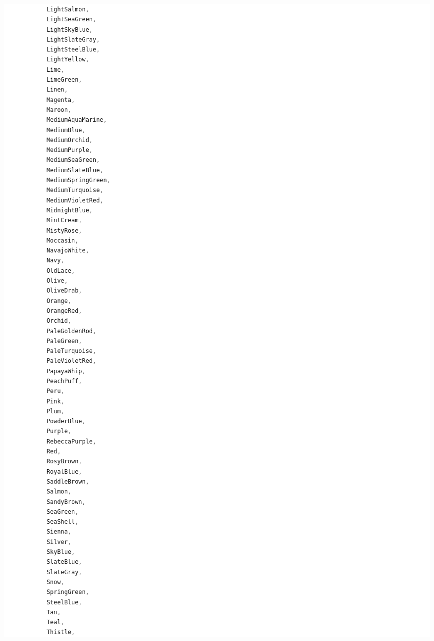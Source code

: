 ```cpp
            LightSalmon,
            LightSeaGreen,
            LightSkyBlue,
            LightSlateGray,
            LightSteelBlue,
            LightYellow,
            Lime,
            LimeGreen,
            Linen,
            Magenta,
            Maroon,
            MediumAquaMarine,
            MediumBlue,
            MediumOrchid,
            MediumPurple,
            MediumSeaGreen,
            MediumSlateBlue,
            MediumSpringGreen,
            MediumTurquoise,
            MediumVioletRed,
            MidnightBlue,
            MintCream,
            MistyRose,
            Moccasin,
            NavajoWhite,
            Navy,
            OldLace,
            Olive,
            OliveDrab,
            Orange,
            OrangeRed,
            Orchid,
            PaleGoldenRod,
            PaleGreen,
            PaleTurquoise,
            PaleVioletRed,
            PapayaWhip,
            PeachPuff,
            Peru,
            Pink,
            Plum,
            PowderBlue,
            Purple,
            RebeccaPurple,
            Red,
            RosyBrown,
            RoyalBlue,
            SaddleBrown,
            Salmon,
            SandyBrown,
            SeaGreen,
            SeaShell,
            Sienna,
            Silver,
            SkyBlue,
            SlateBlue,
            SlateGray,
            Snow,
            SpringGreen,
            SteelBlue,
            Tan,
            Teal,
            Thistle,
```
